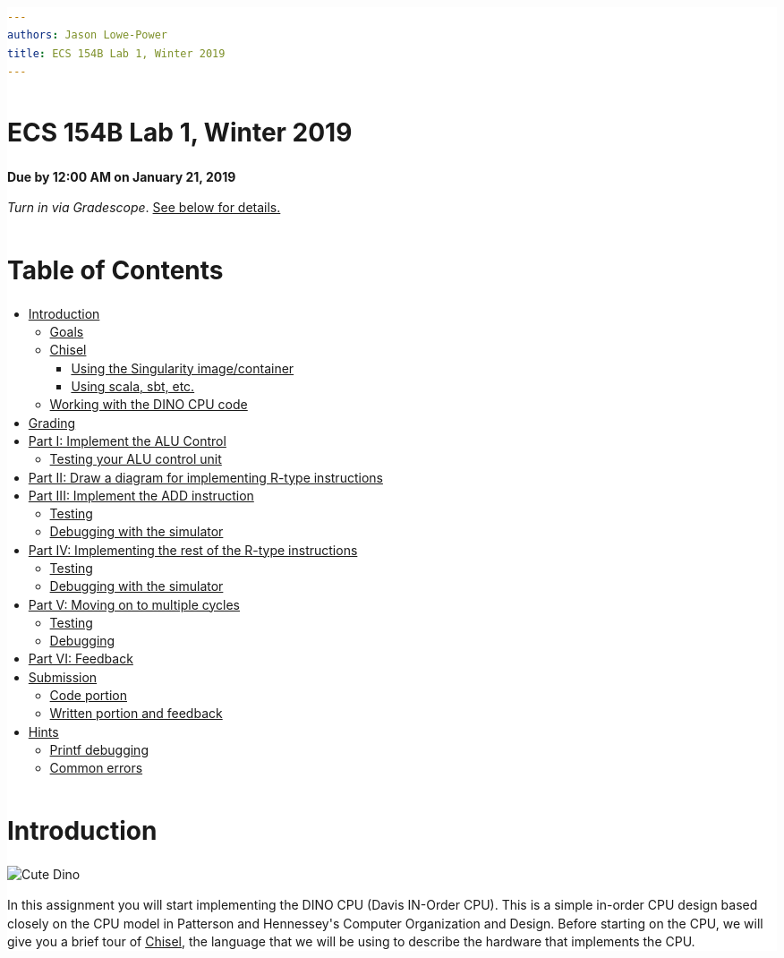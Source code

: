 ```yaml
---
authors: Jason Lowe-Power
title: ECS 154B Lab 1, Winter 2019
---
```


# ECS 154B Lab 1, Winter 2019

**Due by 12:00 AM on January 21, 2019**

*Turn in via Gradescope*. [See below for details.](#Submission)

# Table of Contents

* [Introduction](#introduction)
  * [Goals](#goals)
  * [Chisel](#chisel)
      * [Using the Singularity image/container](#using-the-singularity-imagecontainer)
      * [Using scala, sbt, etc.](#using-scala-sbt-etc)
  * [Working with the DINO CPU code](#working-with-the-dino-cpu-code)
* [Grading](#grading)
* [Part I: Implement the ALU Control](#part-i-implement-the-alu-control)
  * [Testing your ALU control unit](#testing-your-alu-control-unit)
* [Part II: Draw a diagram for implementing R-type instructions](#part-ii-draw-a-diagram-for-implementing-r-type-instructions)
* [Part III: Implement the ADD instruction](#part-iii-implement-the-add-instruction)
  * [Testing](#testing)
  * [Debugging with the simulator](#debugging-with-the-simulator)
* [Part IV: Implementing the rest of the R-type instructions](#part-iv-implementing-the-rest-of-the-r-type-instructions)
  * [Testing](#testing-1)
  * [Debugging with the simulator](#debugging-with-the-simulator-1)
* [Part V: Moving on to multiple cycles](#part-v-moving-on-to-multiple-cycles)
  * [Testing](#testing-2)
  * [Debugging](#debugging)
* [Part VI: Feedback](#part-vi-feedback)
* [Submission](#submission)
  * [Code portion](#code-portion)
  * [Written portion and feedback](#written-portion-and-feedback)
* [Hints](#hints)
  * [Printf debugging](#printf-debugging)
  * [Common errors](#common-errors)

# Introduction

![Cute Dino](../dino-resources/dino-128.png)

In this assignment you will start implementing the DINO CPU (Davis IN-Order CPU).
This is a simple in-order CPU design based closely on the CPU model in Patterson and Hennessey's Computer Organization and Design.
Before starting on the CPU, we will give you a brief tour of [Chisel](https://chisel.eecs.berkeley.edu/), the language that we will be using to describe the hardware that implements the CPU.

